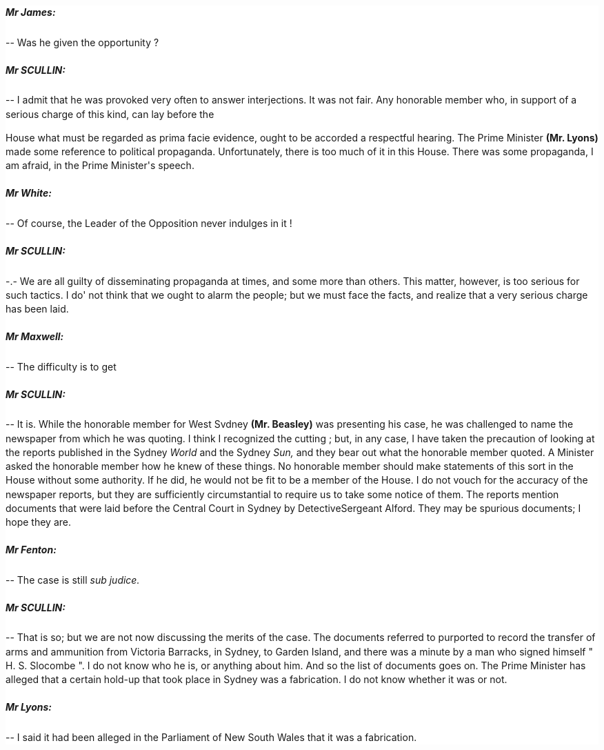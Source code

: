 ##### Mr James:

--  Was he given the opportunity ? 

##### Mr SCULLIN:

-- I admit that he was provoked very often to answer interjections. It was not fair. Any honorable member who, in support of a serious charge of this kind, can lay before the 

House what must be regarded as prima facie evidence, ought to be accorded a respectful hearing. The Prime Minister  **(Mr. Lyons)**  made some reference to political propaganda. Unfortunately, there is too much of it in this House. There was some propaganda, I am afraid, in the Prime Minister's speech. 

##### Mr White:

-- Of course, the Leader of the Opposition never indulges in it ! 

##### Mr SCULLIN:

-.- We are all guilty of disseminating propaganda at times, and some more than others. This matter, however, is too serious for such tactics. I do' not think that we ought to alarm the people; but we must face the facts, and realize that a very serious charge has been laid. 

##### Mr Maxwell:

-- The difficulty is to get 

##### Mr SCULLIN:

-- It is. While the honorable member for West Svdney  **(Mr. Beasley)**  was presenting his case, he was challenged to name the newspaper from which he was quoting. I think I recognized the cutting ; but, in any case, I have taken the precaution of looking at the reports published in the Sydney  *World*  and the Sydney  *Sun,*  and they bear out what the honorable member quoted. A Minister asked the honorable member how he knew of these things. No honorable member should make statements of this sort in the House without some authority. If he did, he would not be fit to be a member of the House. I do not vouch for the accuracy of the newspaper reports, but they are sufficiently circumstantial to require us to take some notice of them. The reports mention documents that were laid before the Central Court in Sydney by DetectiveSergeant Alford. They may be spurious documents; I hope they are. 

##### Mr Fenton:

-- The case is still  *sub judice.* 

##### Mr SCULLIN:

-- That is so; but we are not now discussing the merits of the case. The documents referred to purported to record the transfer of arms and ammunition from Victoria Barracks, in Sydney, to Garden Island, and there was a minute by a man who signed himself " H. S. Slocombe ". I do not know who he is, or anything about him. And so the list of documents goes on. The Prime Minister has alleged that a certain hold-up that took place in Sydney was a fabrication. I do not know whether it was or not. 

##### Mr Lyons:

-- I said it had been alleged in the Parliament of New South Wales that it was a fabrication. 
